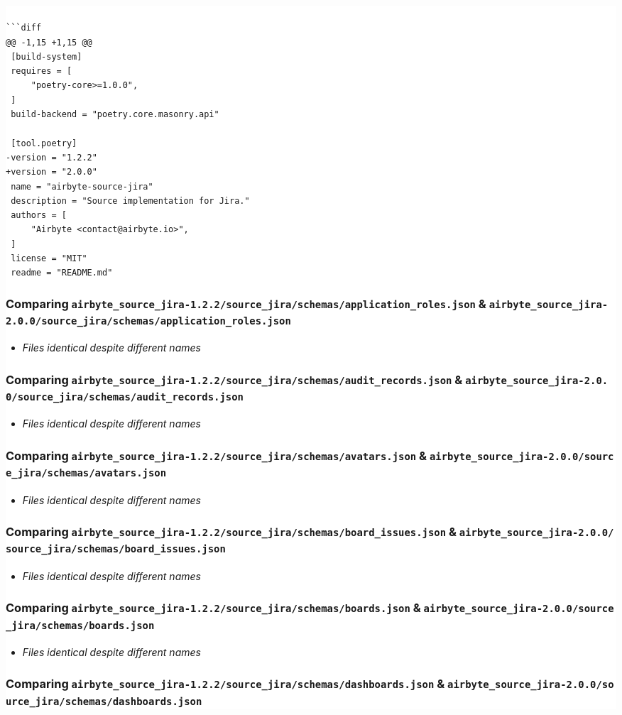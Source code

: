 ```

```diff
@@ -1,15 +1,15 @@
 [build-system]
 requires = [
     "poetry-core>=1.0.0",
 ]
 build-backend = "poetry.core.masonry.api"
 
 [tool.poetry]
-version = "1.2.2"
+version = "2.0.0"
 name = "airbyte-source-jira"
 description = "Source implementation for Jira."
 authors = [
     "Airbyte <contact@airbyte.io>",
 ]
 license = "MIT"
 readme = "README.md"
```

### Comparing `airbyte_source_jira-1.2.2/source_jira/schemas/application_roles.json` & `airbyte_source_jira-2.0.0/source_jira/schemas/application_roles.json`

 * *Files identical despite different names*

### Comparing `airbyte_source_jira-1.2.2/source_jira/schemas/audit_records.json` & `airbyte_source_jira-2.0.0/source_jira/schemas/audit_records.json`

 * *Files identical despite different names*

### Comparing `airbyte_source_jira-1.2.2/source_jira/schemas/avatars.json` & `airbyte_source_jira-2.0.0/source_jira/schemas/avatars.json`

 * *Files identical despite different names*

### Comparing `airbyte_source_jira-1.2.2/source_jira/schemas/board_issues.json` & `airbyte_source_jira-2.0.0/source_jira/schemas/board_issues.json`

 * *Files identical despite different names*

### Comparing `airbyte_source_jira-1.2.2/source_jira/schemas/boards.json` & `airbyte_source_jira-2.0.0/source_jira/schemas/boards.json`

 * *Files identical despite different names*

### Comparing `airbyte_source_jira-1.2.2/source_jira/schemas/dashboards.json` & `airbyte_source_jira-2.0.0/source_jira/schemas/dashboards.json`
